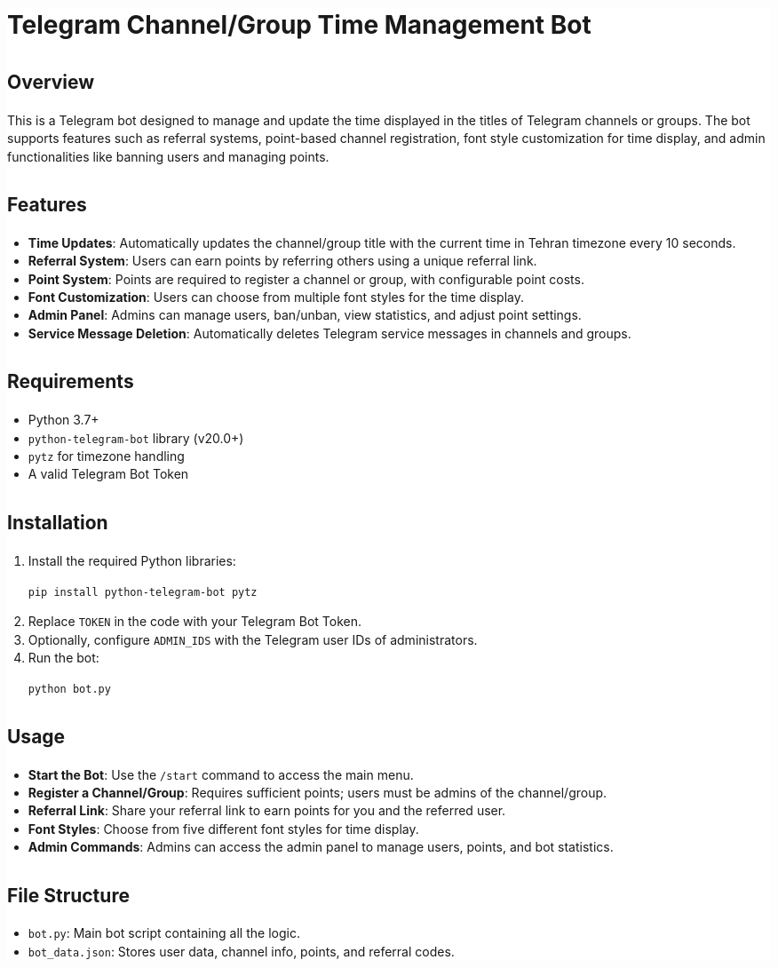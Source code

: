 # Telegram Channel/Group Time Management Bot

## Overview
This is a Telegram bot designed to manage and update the time displayed in the titles of Telegram channels or groups. The bot supports features such as referral systems, point-based channel registration, font style customization for time display, and admin functionalities like banning users and managing points.

## Features
- **Time Updates**: Automatically updates the channel/group title with the current time in Tehran timezone every 10 seconds.
- **Referral System**: Users can earn points by referring others using a unique referral link.
- **Point System**: Points are required to register a channel or group, with configurable point costs.
- **Font Customization**: Users can choose from multiple font styles for the time display.
- **Admin Panel**: Admins can manage users, ban/unban, view statistics, and adjust point settings.
- **Service Message Deletion**: Automatically deletes Telegram service messages in channels and groups.

## Requirements
- Python 3.7+
- `python-telegram-bot` library (v20.0+)
- `pytz` for timezone handling
- A valid Telegram Bot Token

## Installation
1. Install the required Python libraries:
   ```bash
   pip install python-telegram-bot pytz
   ```
2. Replace `TOKEN` in the code with your Telegram Bot Token.
3. Optionally, configure `ADMIN_IDS` with the Telegram user IDs of administrators.
4. Run the bot:
   ```bash
   python bot.py
   ```

## Usage
- **Start the Bot**: Use the `/start` command to access the main menu.
- **Register a Channel/Group**: Requires sufficient points; users must be admins of the channel/group.
- **Referral Link**: Share your referral link to earn points for you and the referred user.
- **Font Styles**: Choose from five different font styles for time display.
- **Admin Commands**: Admins can access the admin panel to manage users, points, and bot statistics.

## File Structure
- `bot.py`: Main bot script containing all the logic.
- `bot_data.json`: Stores user data, channel info, points, and referral codes.
